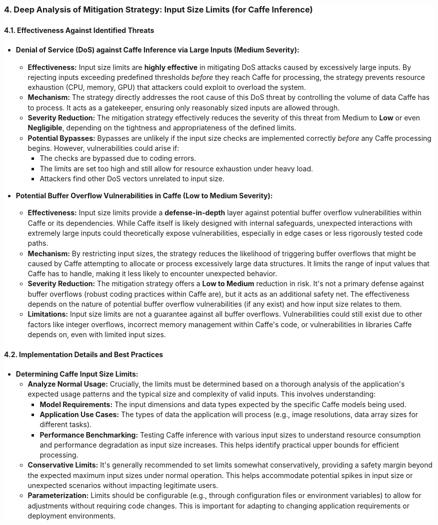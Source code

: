 ### 4. Deep Analysis of Mitigation Strategy: Input Size Limits (for Caffe Inference)

#### 4.1. Effectiveness Against Identified Threats

*   **Denial of Service (DoS) against Caffe Inference via Large Inputs (Medium Severity):**
    *   **Effectiveness:** Input size limits are **highly effective** in mitigating DoS attacks caused by excessively large inputs. By rejecting inputs exceeding predefined thresholds *before* they reach Caffe for processing, the strategy prevents resource exhaustion (CPU, memory, GPU) that attackers could exploit to overload the system.
    *   **Mechanism:** The strategy directly addresses the root cause of this DoS threat by controlling the volume of data Caffe has to process.  It acts as a gatekeeper, ensuring only reasonably sized inputs are allowed through.
    *   **Severity Reduction:**  The mitigation strategy effectively reduces the severity of this threat from Medium to **Low** or even **Negligible**, depending on the tightness and appropriateness of the defined limits.
    *   **Potential Bypasses:**  Bypasses are unlikely if the input size checks are implemented correctly *before* any Caffe processing begins.  However, vulnerabilities could arise if:
        *   The checks are bypassed due to coding errors.
        *   The limits are set too high and still allow for resource exhaustion under heavy load.
        *   Attackers find other DoS vectors unrelated to input size.

*   **Potential Buffer Overflow Vulnerabilities in Caffe (Low to Medium Severity):**
    *   **Effectiveness:** Input size limits provide a **defense-in-depth** layer against potential buffer overflow vulnerabilities within Caffe or its dependencies. While Caffe itself is likely designed with internal safeguards, unexpected interactions with extremely large inputs could theoretically expose vulnerabilities, especially in edge cases or less rigorously tested code paths.
    *   **Mechanism:** By restricting input sizes, the strategy reduces the likelihood of triggering buffer overflows that might be caused by Caffe attempting to allocate or process excessively large data structures. It limits the range of input values that Caffe has to handle, making it less likely to encounter unexpected behavior.
    *   **Severity Reduction:** The mitigation strategy offers a **Low to Medium** reduction in risk. It's not a primary defense against buffer overflows (robust coding practices within Caffe are), but it acts as an additional safety net. The effectiveness depends on the nature of potential buffer overflow vulnerabilities (if any exist) and how input size relates to them.
    *   **Limitations:** Input size limits are not a guarantee against all buffer overflows. Vulnerabilities could still exist due to other factors like integer overflows, incorrect memory management within Caffe's code, or vulnerabilities in libraries Caffe depends on, even with limited input sizes.

#### 4.2. Implementation Details and Best Practices

*   **Determining Caffe Input Size Limits:**
    *   **Analyze Normal Usage:**  Crucially, the limits must be determined based on a thorough analysis of the application's expected usage patterns and the typical size and complexity of valid inputs.  This involves understanding:
        *   **Model Requirements:** The input dimensions and data types expected by the specific Caffe models being used.
        *   **Application Use Cases:** The types of data the application will process (e.g., image resolutions, data array sizes for different tasks).
        *   **Performance Benchmarking:**  Testing Caffe inference with various input sizes to understand resource consumption and performance degradation as input size increases. This helps identify practical upper bounds for efficient processing.
    *   **Conservative Limits:** It's generally recommended to set limits somewhat conservatively, providing a safety margin beyond the expected maximum input sizes under normal operation. This helps accommodate potential spikes in input size or unexpected scenarios without impacting legitimate users.
    *   **Parameterization:**  Limits should be configurable (e.g., through configuration files or environment variables) to allow for adjustments without requiring code changes. This is important for adapting to changing application requirements or deployment environments.
